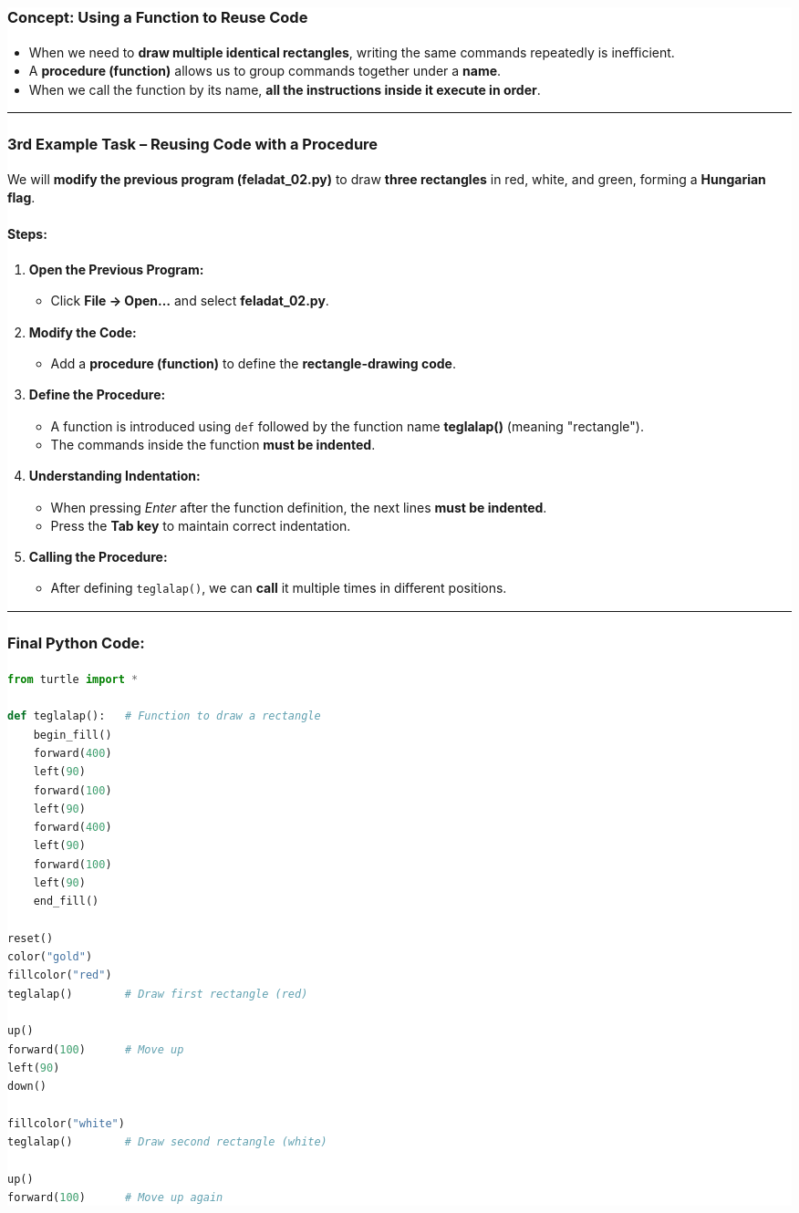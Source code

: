 
### **Concept: Using a Function to Reuse Code**
- When we need to **draw multiple identical rectangles**, writing the same commands repeatedly is inefficient.
- A **procedure (function)** allows us to group commands together under a **name**.
- When we call the function by its name, **all the instructions inside it execute in order**.

---

### **3rd Example Task – Reusing Code with a Procedure**
We will **modify the previous program (feladat_02.py)** to draw **three rectangles** in red, white, and green, forming a **Hungarian flag**.

#### **Steps:**
1. **Open the Previous Program:**
   - Click **File → Open…** and select **feladat_02.py**.

2. **Modify the Code:**
   - Add a **procedure (function)** to define the **rectangle-drawing code**.

3. **Define the Procedure:**
   - A function is introduced using `def` followed by the function name **teglalap()** (meaning "rectangle").
   - The commands inside the function **must be indented**.

4. **Understanding Indentation:**
   - When pressing *Enter* after the function definition, the next lines **must be indented**.
   - Press the **Tab key** to maintain correct indentation.

5. **Calling the Procedure:**
   - After defining `teglalap()`, we can **call** it multiple times in different positions.

---

### **Final Python Code:**
```python
from turtle import *

def teglalap():   # Function to draw a rectangle
    begin_fill()
    forward(400)
    left(90)
    forward(100)
    left(90)
    forward(400)
    left(90)
    forward(100)
    left(90)
    end_fill()

reset()
color("gold")  
fillcolor("red")
teglalap()        # Draw first rectangle (red)

up()
forward(100)      # Move up
left(90)
down()

fillcolor("white")
teglalap()        # Draw second rectangle (white)

up()
forward(100)      # Move up again
```